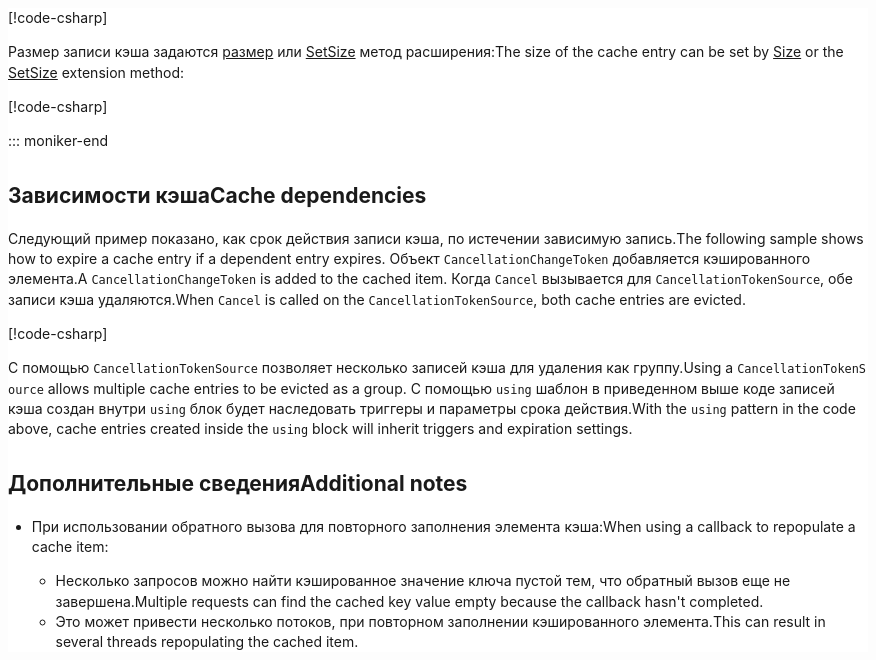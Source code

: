 [!code-csharp[](memory/sample/RPcache/Pages/About.cshtml.cs?name=snippet)]

<span data-ttu-id="3f7d6-180">Размер записи кэша задаются [размер](/dotnet/api/microsoft.extensions.caching.memory.memorycacheentryoptions.size?view=aspnetcore-2.1#Microsoft_Extensions_Caching_Memory_MemoryCacheEntryOptions_Size) или [SetSize](/dotnet/api/microsoft.extensions.caching.memory.memorycacheentryextensions.setsize?view=aspnetcore-2.0#Microsoft_Extensions_Caching_Memory_MemoryCacheEntryExtensions_SetSize_Microsoft_Extensions_Caching_Memory_MemoryCacheEntryOptions_System_Int64_) метод расширения:</span><span class="sxs-lookup"><span data-stu-id="3f7d6-180">The size of the cache entry can be set by [Size](/dotnet/api/microsoft.extensions.caching.memory.memorycacheentryoptions.size?view=aspnetcore-2.1#Microsoft_Extensions_Caching_Memory_MemoryCacheEntryOptions_Size) or the [SetSize](/dotnet/api/microsoft.extensions.caching.memory.memorycacheentryextensions.setsize?view=aspnetcore-2.0#Microsoft_Extensions_Caching_Memory_MemoryCacheEntryExtensions_SetSize_Microsoft_Extensions_Caching_Memory_MemoryCacheEntryOptions_System_Int64_) extension method:</span></span>

[!code-csharp[](memory/sample/RPcache/Pages/About.cshtml.cs?name=snippet2&highlight=9,10,14,15)]

::: moniker-end

## <a name="cache-dependencies"></a><span data-ttu-id="3f7d6-181">Зависимости кэша</span><span class="sxs-lookup"><span data-stu-id="3f7d6-181">Cache dependencies</span></span>

<span data-ttu-id="3f7d6-182">Следующий пример показано, как срок действия записи кэша, по истечении зависимую запись.</span><span class="sxs-lookup"><span data-stu-id="3f7d6-182">The following sample shows how to expire a cache entry if a dependent entry expires.</span></span> <span data-ttu-id="3f7d6-183">Объект `CancellationChangeToken` добавляется кэшированного элемента.</span><span class="sxs-lookup"><span data-stu-id="3f7d6-183">A `CancellationChangeToken` is added to the cached item.</span></span> <span data-ttu-id="3f7d6-184">Когда `Cancel` вызывается для `CancellationTokenSource`, обе записи кэша удаляются.</span><span class="sxs-lookup"><span data-stu-id="3f7d6-184">When `Cancel` is called on the `CancellationTokenSource`, both cache entries are evicted.</span></span>

[!code-csharp[](memory/sample/WebCache/Controllers/HomeController.cs?name=snippet_ed)]

<span data-ttu-id="3f7d6-185">С помощью `CancellationTokenSource` позволяет несколько записей кэша для удаления как группу.</span><span class="sxs-lookup"><span data-stu-id="3f7d6-185">Using a `CancellationTokenSource` allows multiple cache entries to be evicted as a group.</span></span> <span data-ttu-id="3f7d6-186">С помощью `using` шаблон в приведенном выше коде записей кэша создан внутри `using` блок будет наследовать триггеры и параметры срока действия.</span><span class="sxs-lookup"><span data-stu-id="3f7d6-186">With the `using` pattern in the code above, cache entries created inside the `using` block will inherit triggers and expiration settings.</span></span>

## <a name="additional-notes"></a><span data-ttu-id="3f7d6-187">Дополнительные сведения</span><span class="sxs-lookup"><span data-stu-id="3f7d6-187">Additional notes</span></span>

- <span data-ttu-id="3f7d6-188">При использовании обратного вызова для повторного заполнения элемента кэша:</span><span class="sxs-lookup"><span data-stu-id="3f7d6-188">When using a callback to repopulate a cache item:</span></span>

  - <span data-ttu-id="3f7d6-189">Несколько запросов можно найти кэшированное значение ключа пустой тем, что обратный вызов еще не завершена.</span><span class="sxs-lookup"><span data-stu-id="3f7d6-189">Multiple requests can find the cached key value empty because the callback hasn't completed.</span></span>
  - <span data-ttu-id="3f7d6-190">Это может привести несколько потоков, при повторном заполнении кэшированного элемента.</span><span class="sxs-lookup"><span data-stu-id="3f7d6-190">This can result in several threads repopulating the cached item.</span></span>
